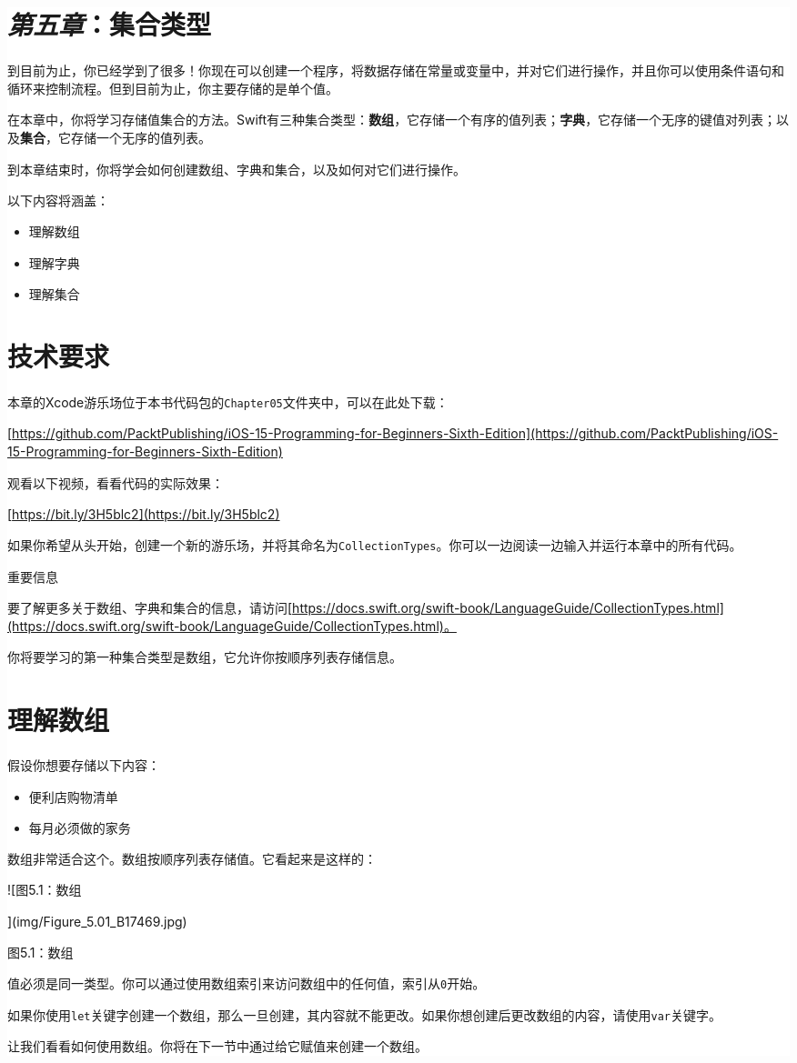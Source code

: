 # *第五章*：集合类型

到目前为止，你已经学到了很多！你现在可以创建一个程序，将数据存储在常量或变量中，并对它们进行操作，并且你可以使用条件语句和循环来控制流程。但到目前为止，你主要存储的是单个值。

在本章中，你将学习存储值集合的方法。Swift有三种集合类型：**数组**，它存储一个有序的值列表；**字典**，它存储一个无序的键值对列表；以及**集合**，它存储一个无序的值列表。

到本章结束时，你将学会如何创建数组、字典和集合，以及如何对它们进行操作。

以下内容将涵盖：

+   理解数组

+   理解字典

+   理解集合

# 技术要求

本章的Xcode游乐场位于本书代码包的`Chapter05`文件夹中，可以在此处下载：

[https://github.com/PacktPublishing/iOS-15-Programming-for-Beginners-Sixth-Edition](https://github.com/PacktPublishing/iOS-15-Programming-for-Beginners-Sixth-Edition)

观看以下视频，看看代码的实际效果：

[https://bit.ly/3H5blc2](https://bit.ly/3H5blc2)

如果你希望从头开始，创建一个新的游乐场，并将其命名为`CollectionTypes`。你可以一边阅读一边输入并运行本章中的所有代码。

重要信息

要了解更多关于数组、字典和集合的信息，请访问[https://docs.swift.org/swift-book/LanguageGuide/CollectionTypes.html](https://docs.swift.org/swift-book/LanguageGuide/CollectionTypes.html)。

你将要学习的第一种集合类型是数组，它允许你按顺序列表存储信息。

# 理解数组

假设你想要存储以下内容：

+   便利店购物清单

+   每月必须做的家务

数组非常适合这个。数组按顺序列表存储值。它看起来是这样的：

![图5.1：数组

](img/Figure_5.01_B17469.jpg)

图5.1：数组

值必须是同一类型。你可以通过使用数组索引来访问数组中的任何值，索引从`0`开始。

如果你使用`let`关键字创建一个数组，那么一旦创建，其内容就不能更改。如果你想创建后更改数组的内容，请使用`var`关键字。

让我们看看如何使用数组。你将在下一节中通过给它赋值来创建一个数组。
